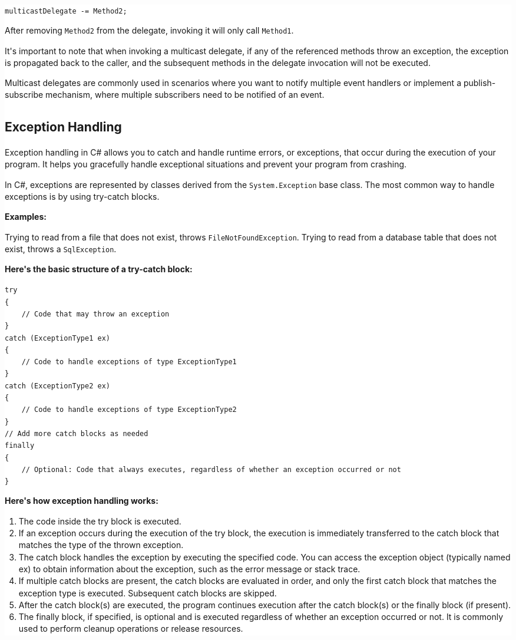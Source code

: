 ```
multicastDelegate -= Method2;
```

After removing `Method2` from the delegate, invoking it will only call `Method1`.

It's important to note that when invoking a multicast delegate, if any of the referenced methods throw an exception, the exception is propagated back to the caller, and the subsequent methods in the delegate invocation will not be executed.

Multicast delegates are commonly used in scenarios where you want to notify multiple event handlers or implement a publish-subscribe mechanism, where multiple subscribers need to be notified of an event.

## **Exception Handling**

Exception handling in C# allows you to catch and handle runtime errors, or exceptions, that occur during the execution of your program. It helps you gracefully handle exceptional situations and prevent your program from crashing.

In C#, exceptions are represented by classes derived from the `System.Exception` base class. The most common way to handle exceptions is by using try-catch blocks.

**Examples:**

Trying to read from a file that does not exist, throws `FileNotFoundException`.
Trying to read from a database table that does not exist, throws a `SqlException`.

**Here's the basic structure of a try-catch block:**

```
try
{
    // Code that may throw an exception
}
catch (ExceptionType1 ex)
{
    // Code to handle exceptions of type ExceptionType1
}
catch (ExceptionType2 ex)
{
    // Code to handle exceptions of type ExceptionType2
}
// Add more catch blocks as needed
finally
{
    // Optional: Code that always executes, regardless of whether an exception occurred or not
}
```

**Here's how exception handling works:**

1. The code inside the try block is executed.
2. If an exception occurs during the execution of the try block, the execution is immediately transferred to the catch block that matches the type of the thrown exception.
3. The catch block handles the exception by executing the specified code. You can access the exception object (typically named ex) to obtain information about the exception, such as the error message or stack trace.
4. If multiple catch blocks are present, the catch blocks are evaluated in order, and only the first catch block that matches the exception type is executed. Subsequent catch blocks are skipped.
5. After the catch block(s) are executed, the program continues execution after the catch block(s) or the finally block (if present).
6. The finally block, if specified, is optional and is executed regardless of whether an exception occurred or not. It is commonly used to perform cleanup operations or release resources.
